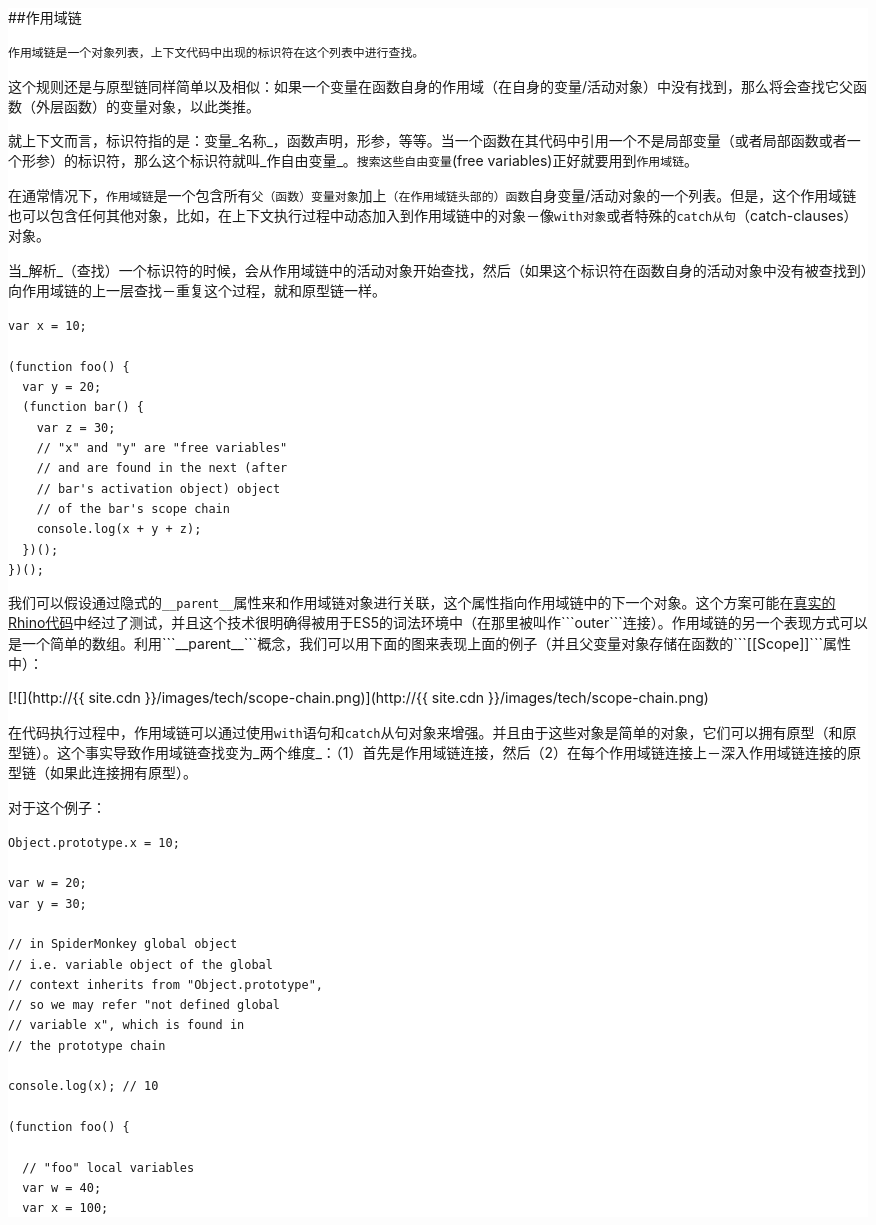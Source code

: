 <span id="scope-chain"></span>
##作用域链

	作用域链是一个对象列表，上下文代码中出现的标识符在这个列表中进行查找。

这个规则还是与原型链同样简单以及相似：如果一个变量在函数自身的作用域（在自身的变量/活动对象）中没有找到，那么将会查找它父函数（外层函数）的变量对象，以此类推。

就上下文而言，标识符指的是：变量_名称_，函数声明，形参，等等。当一个函数在其代码中引用一个不是局部变量（或者局部函数或者一个形参）的标识符，那么这个标识符就叫_作自由变量_。`搜索这些自由变量`(free variables)正好就要用到`作用域链`。

在通常情况下，`作用域链`是一个包含所有`父（函数）变量对象`加上`（在作用域链头部的）函数`自身变量/活动对象的一个列表。但是，这个作用域链也可以包含任何其他对象，比如，在上下文执行过程中动态加入到作用域链中的对象－像`with对象`或者特殊的`catch从句`（catch-clauses）对象。

当_解析_（查找）一个标识符的时候，会从作用域链中的活动对象开始查找，然后（如果这个标识符在函数自身的活动对象中没有被查找到）向作用域链的上一层查找－重复这个过程，就和原型链一样。

	var x = 10;

	(function foo() {
	  var y = 20;
	  (function bar() {
	    var z = 30;
	    // "x" and "y" are "free variables"
	    // and are found in the next (after
	    // bar's activation object) object
	    // of the bar's scope chain
	    console.log(x + y + z);
	  })();
	})();

我们可以假设通过隐式的```__parent__```属性来和作用域链对象进行关联，这个属性指向作用域链中的下一个对象。这个方案可能在[真实的Rhino代码](http://dmitrysoshnikov.com/ecmascript/chapter-2-variable-object/#feature-of-implementations-property-__parent__)中经过了测试，并且这个技术很明确得被用于ES5的词法环境中（在那里被叫作```outer```连接）。作用域链的另一个表现方式可以是一个简单的数组。利用```__parent__```概念，我们可以用下面的图来表现上面的例子（并且父变量对象存储在函数的```[[Scope]]```属性中）：

[![](http://{{ site.cdn }}/images/tech/scope-chain.png)](http://{{ site.cdn }}/images/tech/scope-chain.png)

在代码执行过程中，作用域链可以通过使用```with```语句和```catch```从句对象来增强。并且由于这些对象是简单的对象，它们可以拥有原型（和原型链）。这个事实导致作用域链查找变为_两个维度_：（1）首先是作用域链连接，然后（2）在每个作用域链连接上－深入作用域链连接的原型链（如果此连接拥有原型）。

对于这个例子：

	Object.prototype.x = 10;

	var w = 20;
	var y = 30;

	// in SpiderMonkey global object
	// i.e. variable object of the global
	// context inherits from "Object.prototype",
	// so we may refer "not defined global
	// variable x", which is found in
	// the prototype chain

	console.log(x); // 10

	(function foo() {

	  // "foo" local variables
	  var w = 40;
	  var x = 100;
